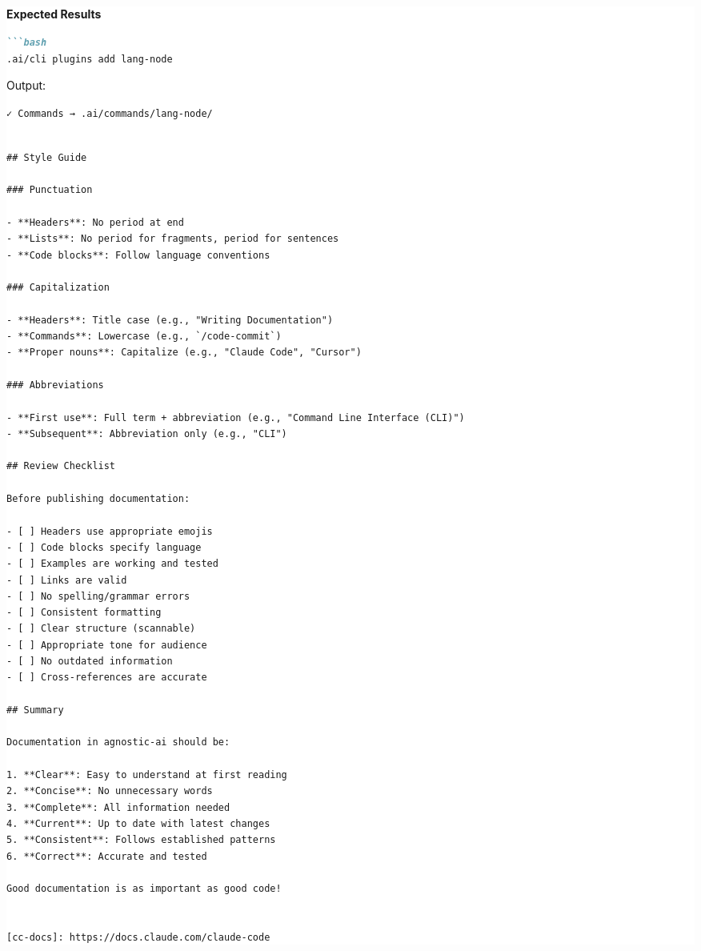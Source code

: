 **Expected Results**
```markdown
```bash
.ai/cli plugins add lang-node
```

Output:
```
✓ Commands → .ai/commands/lang-node/
```
```

## Style Guide

### Punctuation

- **Headers**: No period at end
- **Lists**: No period for fragments, period for sentences
- **Code blocks**: Follow language conventions

### Capitalization

- **Headers**: Title case (e.g., "Writing Documentation")
- **Commands**: Lowercase (e.g., `/code-commit`)
- **Proper nouns**: Capitalize (e.g., "Claude Code", "Cursor")

### Abbreviations

- **First use**: Full term + abbreviation (e.g., "Command Line Interface (CLI)")
- **Subsequent**: Abbreviation only (e.g., "CLI")

## Review Checklist

Before publishing documentation:

- [ ] Headers use appropriate emojis
- [ ] Code blocks specify language
- [ ] Examples are working and tested
- [ ] Links are valid
- [ ] No spelling/grammar errors
- [ ] Consistent formatting
- [ ] Clear structure (scannable)
- [ ] Appropriate tone for audience
- [ ] No outdated information
- [ ] Cross-references are accurate

## Summary

Documentation in agnostic-ai should be:

1. **Clear**: Easy to understand at first reading
2. **Concise**: No unnecessary words
3. **Complete**: All information needed
4. **Current**: Up to date with latest changes
5. **Consistent**: Follows established patterns
6. **Correct**: Accurate and tested

Good documentation is as important as good code!


[cc-docs]: https://docs.claude.com/claude-code